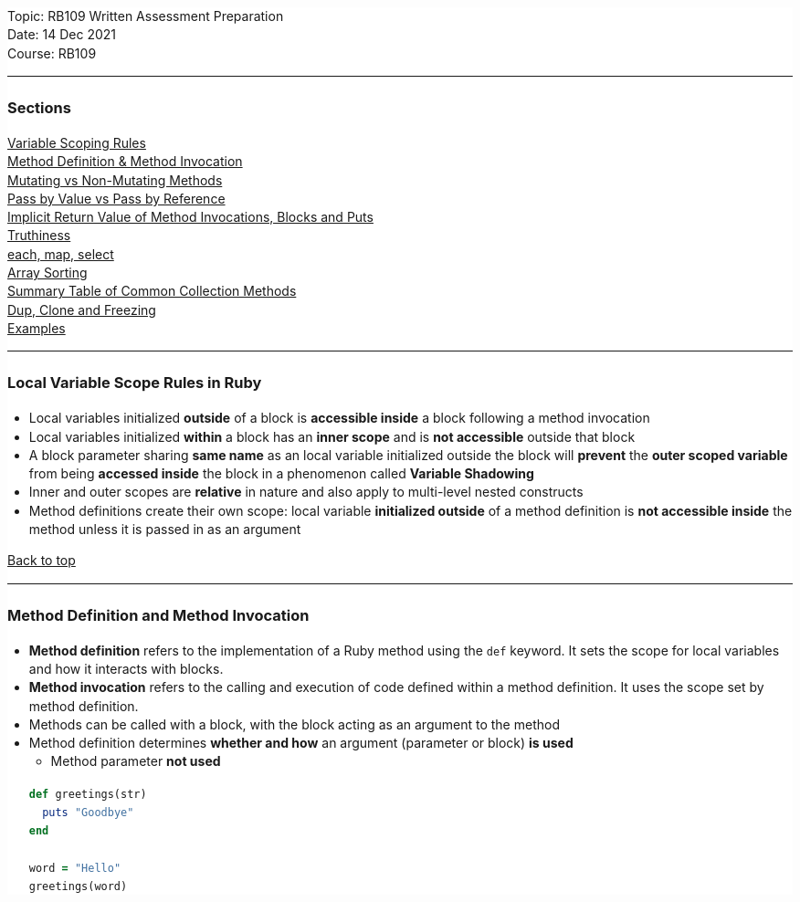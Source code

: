 Topic: RB109 Written Assessment Preparation\
Date: 14 Dec 2021\
Course: RB109

---

### Sections
[Variable Scoping Rules](#local-variable-scope-rules-in-ruby)\
[Method Definition & Method Invocation](#method-definition-and-method-invocation)\
[Mutating vs Non-Mutating Methods](#mutating-vs-non-mutating-methods)\
[Pass by Value vs Pass by Reference](#pass-by-value-vs-pass-by-reference)\
[Implicit Return Value of Method Invocations, Blocks and Puts](#implicit-return-value-of-method-invocations-blocks-and-puts)\
[Truthiness](#truthiness)\
[each, map, select](#collection-methods-each-map-select)\
[Array Sorting](#array-sorting)\
[Summary Table of Common Collection Methods](#summary-table-of-common-collection-methods)\
[Dup, Clone and Freezing](#dup-clone-and-freezing)\
[Examples](#examples)

---

### Local Variable Scope Rules in Ruby
- Local variables initialized **outside** of a block is **accessible inside** a block following a method invocation
- Local variables initialized **within** a block has an **inner scope** and is **not accessible** outside that block
- A block parameter sharing **same name** as an local variable initialized outside the block will **prevent** the **outer scoped variable** from being **accessed inside** the block in a phenomenon called **Variable Shadowing**
- Inner and outer scopes are **relative** in nature and also apply to multi-level nested constructs
- Method definitions create their own scope: local variable **initialized outside** of a method definition is **not accessible inside** the method unless it is passed in as an argument

[Back to top](#sections)

---

### Method Definition and Method Invocation
- **Method definition** refers to the implementation of a Ruby method using the `def` keyword. It sets the scope for local variables and how it interacts with blocks. 
- **Method invocation** refers to the calling and execution of code defined within a method definition. It uses the scope set by method definition. 
- Methods can be called with a block, with the block acting as an argument to the method
- Method definition determines **whether and how** an argument (parameter or block) **is used**
	- Method parameter **not used**
	```Ruby
	def greetings(str)
	  puts "Goodbye"
	end
	
	word = "Hello"
	greetings(word)
	